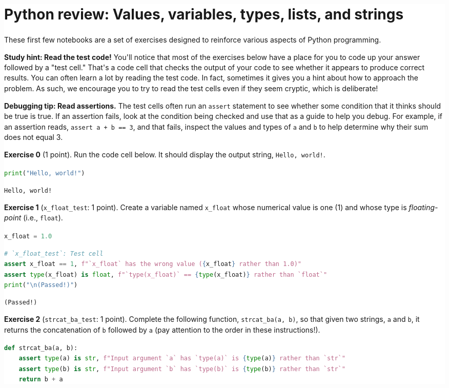 # Python review: Values, variables, types, lists, and strings

These first few notebooks are a set of exercises designed to reinforce various aspects of Python programming.

**Study hint: Read the test code!** You'll notice that most of the exercises below have a place for you to code up your answer followed by a "test cell." That's a code cell that checks the output of your code to see whether it appears to produce correct results. You can often learn a lot by reading the test code. In fact, sometimes it gives you a hint about how to approach the problem. As such, we encourage you to try to read the test cells even if they seem cryptic, which is deliberate!

**Debugging tip: Read assertions.** The test cells often run an `assert` statement to see whether some condition that it thinks should be true is true. If an assertion fails, look at the condition being checked and use that as a guide to help you debug. For example, if an assertion reads, `assert a + b == 3`, and that fails, inspect the values and types of `a` and `b` to help determine why their sum does not equal 3.

**Exercise 0** (1 point). Run the code cell below. It should display the output string, `Hello, world!`.


```python
print("Hello, world!")
```

    Hello, world!
    

**Exercise 1** (`x_float_test`: 1 point). Create a variable named `x_float` whose numerical value is one (1) and whose type is *floating-point* (i.e., `float`).


```python
x_float = 1.0
```


```python
# `x_float_test`: Test cell
assert x_float == 1, f"`x_float` has the wrong value ({x_float} rather than 1.0)"
assert type(x_float) is float, f"`type(x_float)` == {type(x_float)} rather than `float`"
print("\n(Passed!)")
```

    
    (Passed!)
    

**Exercise 2** (`strcat_ba_test`: 1 point). Complete the following function, `strcat_ba(a, b)`, so that given two strings, `a` and `b`, it returns the concatenation of `b` followed by `a` (pay attention to the order in these instructions!).


```python
def strcat_ba(a, b):
    assert type(a) is str, f"Input argument `a` has `type(a)` is {type(a)} rather than `str`"
    assert type(b) is str, f"Input argument `b` has `type(b)` is {type(b)} rather than `str`"
    return b + a

```
